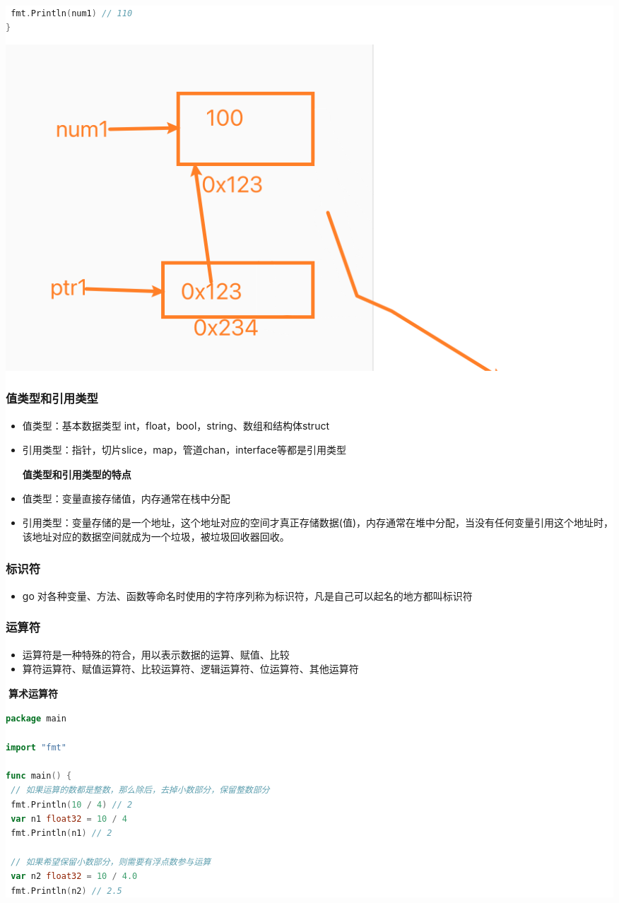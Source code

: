 ```go
 fmt.Println(num1) // 110
}
```

![pointer](https://raw.githubusercontent.com/dengwenj/Golang/main/src/go_code/project03/10pointer/pointerImage.png "pointerImage")


### 值类型和引用类型

* 值类型：基本数据类型 int，float，bool，string、数组和结构体struct
* 引用类型：指针，切片slice，map，管道chan，interface等都是引用类型

  **值类型和引用类型的特点**

* 值类型：变量直接存储值，内存通常在栈中分配
* 引用类型：变量存储的是一个地址，这个地址对应的空间才真正存储数据(值)，内存通常在堆中分配，当没有任何变量引用这个地址时，该地址对应的数据空间就成为一个垃圾，被垃圾回收器回收。



### 标识符

* go 对各种变量、方法、函数等命名时使用的字符序列称为标识符，凡是自己可以起名的地方都叫标识符

### 运算符

* 运算符是一种特殊的符合，用以表示数据的运算、赋值、比较
* 算符运算符、赋值运算符、比较运算符、逻辑运算符、位运算符、其他运算符

​	**算术运算符**

```go
package main

import "fmt"

func main() {
 // 如果运算的数都是整数，那么除后，去掉小数部分，保留整数部分
 fmt.Println(10 / 4) // 2
 var n1 float32 = 10 / 4
 fmt.Println(n1) // 2

 // 如果希望保留小数部分，则需要有浮点数参与运算
 var n2 float32 = 10 / 4.0
 fmt.Println(n2) // 2.5
```
